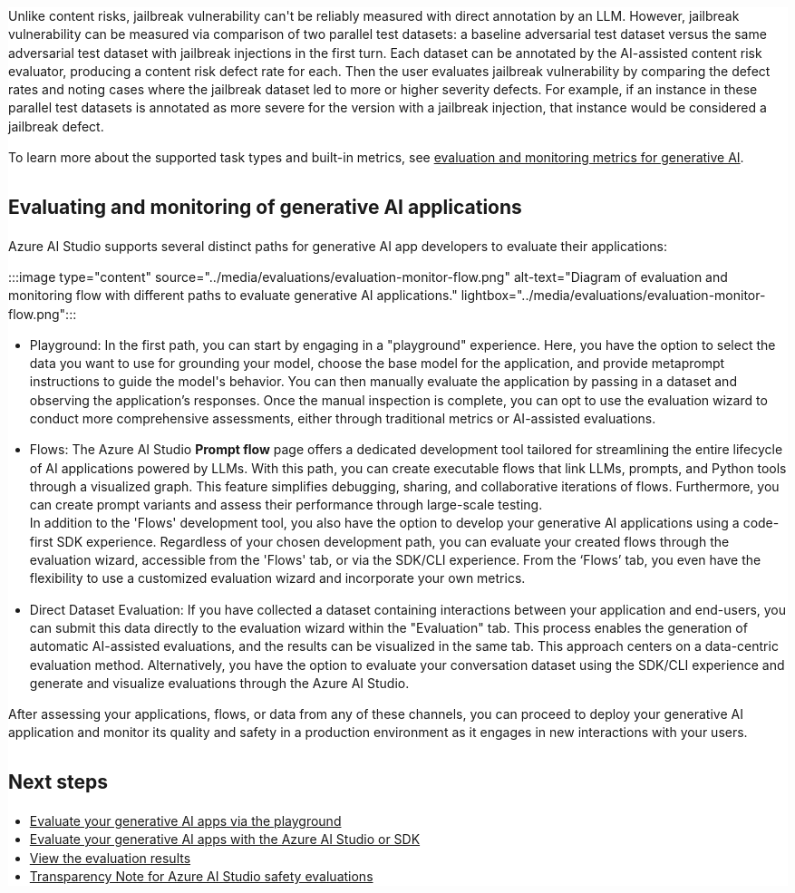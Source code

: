 Unlike content risks, jailbreak vulnerability can't be reliably measured with direct annotation by an LLM. However, jailbreak vulnerability can be measured via comparison of two parallel test datasets: a baseline adversarial test dataset versus the same adversarial test dataset with jailbreak injections in the first turn. Each dataset can be annotated by the AI-assisted content risk evaluator, producing a content risk defect rate for each. Then the user evaluates jailbreak vulnerability by comparing the defect rates and noting cases where the jailbreak dataset led to more or higher severity defects. For example, if an instance in these parallel test datasets is annotated as more severe for the version with a jailbreak injection, that instance would be considered a jailbreak defect.

To learn more about the supported task types and built-in metrics, see [evaluation and monitoring metrics for generative AI](./evaluation-metrics-built-in.md).

## Evaluating and monitoring of generative AI applications

Azure AI Studio supports several distinct paths for generative AI app developers to evaluate their applications:  

:::image type="content" source="../media/evaluations/evaluation-monitor-flow.png" alt-text="Diagram of evaluation and monitoring flow with different paths to evaluate generative AI applications." lightbox="../media/evaluations/evaluation-monitor-flow.png":::

- Playground: In the first path, you can start by engaging in a "playground" experience. Here, you have the option to select the data you want to use for grounding your model, choose the base model for the application, and provide metaprompt instructions to guide the model's behavior. You can then manually evaluate the application by passing in a dataset and observing the application’s responses. Once the manual inspection is complete, you can opt to use the evaluation wizard to conduct more comprehensive assessments, either through traditional metrics or AI-assisted evaluations.  

- Flows: The Azure AI Studio **Prompt flow** page offers a dedicated development tool tailored for streamlining the entire lifecycle of AI applications powered by LLMs. With this path, you can create executable flows that link LLMs, prompts, and Python tools through a visualized graph. This feature simplifies debugging, sharing, and collaborative iterations of flows. Furthermore, you can create prompt variants and assess their performance through large-scale testing.  
In addition to the 'Flows' development tool, you also have the option to develop your generative AI applications using a code-first SDK experience. Regardless of your chosen development path, you can evaluate your created flows through the evaluation wizard, accessible from the 'Flows' tab, or via the SDK/CLI experience. From the ‘Flows’ tab, you even have the flexibility to use a customized evaluation wizard and incorporate your own metrics.

- Direct Dataset Evaluation: If you have collected a dataset containing interactions between your application and end-users, you can submit this data directly to the evaluation wizard within the "Evaluation" tab. This process enables the generation of automatic AI-assisted evaluations, and the results can be visualized in the same tab. This approach centers on a data-centric evaluation method. Alternatively, you have the option to evaluate your conversation dataset using the SDK/CLI experience and generate and visualize evaluations through the Azure AI Studio.

After assessing your applications, flows, or data from any of these channels, you can proceed to deploy your generative AI application and monitor its quality and safety in a production environment as it engages in new interactions with your users.

## Next steps

- [Evaluate your generative AI apps via the playground](../how-to/evaluate-prompts-playground.md)
- [Evaluate your generative AI apps with the Azure AI Studio or SDK](../how-to/evaluate-generative-ai-app.md)
- [View the evaluation results](../how-to/evaluate-flow-results.md)
- [Transparency Note for Azure AI Studio safety evaluations](safety-evaluations-transparency-note.md)
